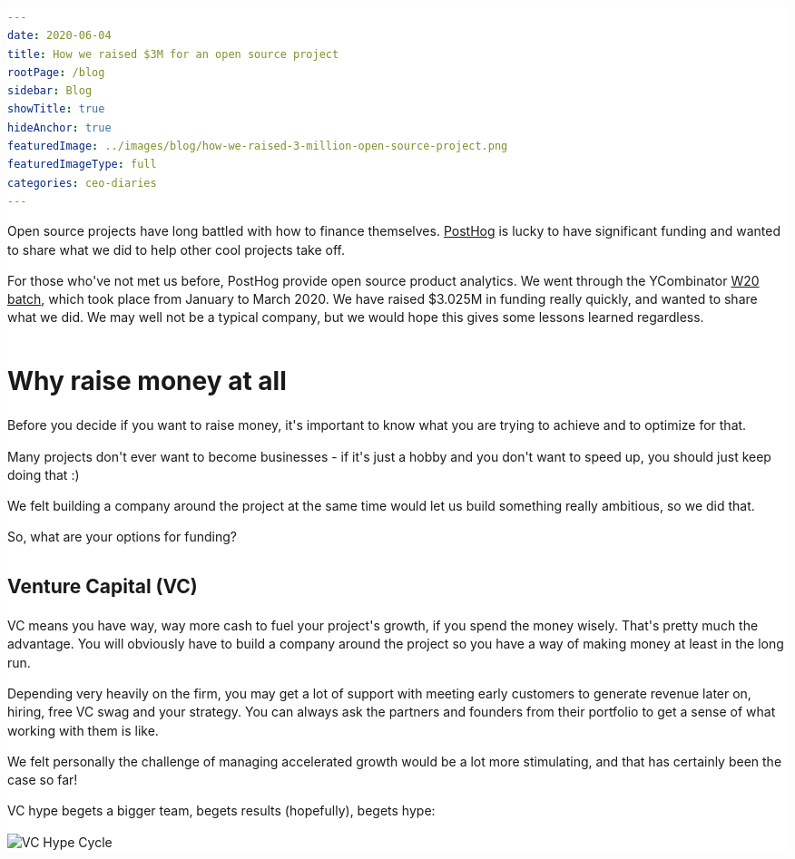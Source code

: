 ```yaml
---
date: 2020-06-04
title: How we raised $3M for an open source project
rootPage: /blog
sidebar: Blog
showTitle: true
hideAnchor: true
featuredImage: ../images/blog/how-we-raised-3-million-open-source-project.png
featuredImageType: full
categories: ceo-diaries
---
```


Open source projects have long battled with how to finance themselves. [PostHog](https://github.com/posthog/posthog) is lucky to have significant funding and wanted to share what we did to help other cool projects take off.

For those who've not met us before, PostHog provide open source product analytics. We went through the YCombinator [W20 batch](https://www.ycombinator.com/companies?batch=w2020), which took place from January to March 2020. We have raised \$3.025M in funding really quickly, and wanted to share what we did. We may well not be a typical company, but we would hope this gives some lessons learned regardless.

# Why raise money at all

Before you decide if you want to raise money, it's important to know what you are trying to achieve and to optimize for that.

Many projects don't ever want to become businesses - if it's just a hobby and you don't want to speed up, you should just keep doing that :)

We felt building a company around the project at the same time would let us build something really ambitious, so we did that.

So, what are your options for funding?

## Venture Capital (VC)

VC means you have way, way more cash to fuel your project's growth, if you spend the money wisely. That's pretty much the advantage. You will obviously have to build a company around the project so you have a way of making money at least in the long run.

Depending very heavily on the firm, you may get a lot of support with meeting early customers to generate revenue later on, hiring, free VC swag and your strategy. You can always ask the partners and founders from their portfolio to get a sense of what working with them is like.

We felt personally the challenge of managing accelerated growth would be a lot more stimulating, and that has certainly been the case so far!

VC hype begets a bigger team, begets results (hopefully), begets hype:

![VC Hype Cycle](../images/vc-hype-cycle.jpg)
